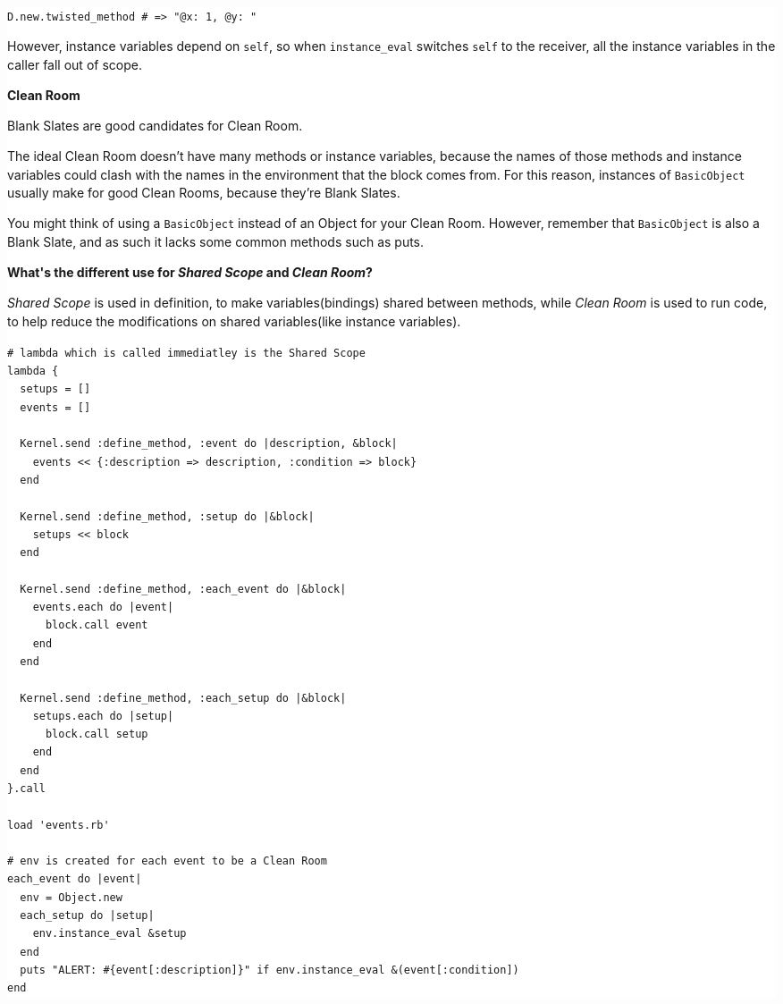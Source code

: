 	D.new.twisted_method # => "@x: 1, @y: "

However, instance variables depend on `self`, so when `instance_eval` switches `self` to the receiver, all the instance variables in the caller fall out of scope.

**Clean Room**

Blank Slates are good candidates for Clean Room.

The ideal Clean Room doesn’t have many methods or instance variables, because the names of those methods and instance variables could clash with the names in the environment that the block comes from. For this reason, instances of `BasicObject` usually make for good Clean Rooms, because they’re Blank Slates.

You might think of using a `BasicObject` instead of an Object for your Clean Room. However, remember that `BasicObject` is also a Blank Slate, and as such it lacks some common methods such as puts. 

**What's the different use for *Shared Scope* and *Clean Room*?**

*Shared Scope* is used in definition, to make variables(bindings) shared between methods, while *Clean Room* is used to run code, to help reduce the modifications on shared variables(like instance variables). 

    # lambda which is called immediatley is the Shared Scope
	lambda {
  	  setups = []
  	  events = []

	  Kernel.send :define_method, :event do |description, &block|
        events << {:description => description, :condition => block}
      end

      Kernel.send :define_method, :setup do |&block|
        setups << block
      end

      Kernel.send :define_method, :each_event do |&block|
        events.each do |event|
          block.call event
        end
      end

      Kernel.send :define_method, :each_setup do |&block|
        setups.each do |setup|
          block.call setup
        end
      end
    }.call
    
    load 'events.rb'

    # env is created for each event to be a Clean Room
    each_event do |event|
      env = Object.new
      each_setup do |setup|
        env.instance_eval &setup
      end
      puts "ALERT: #{event[:description]}" if env.instance_eval &(event[:condition])
    end
